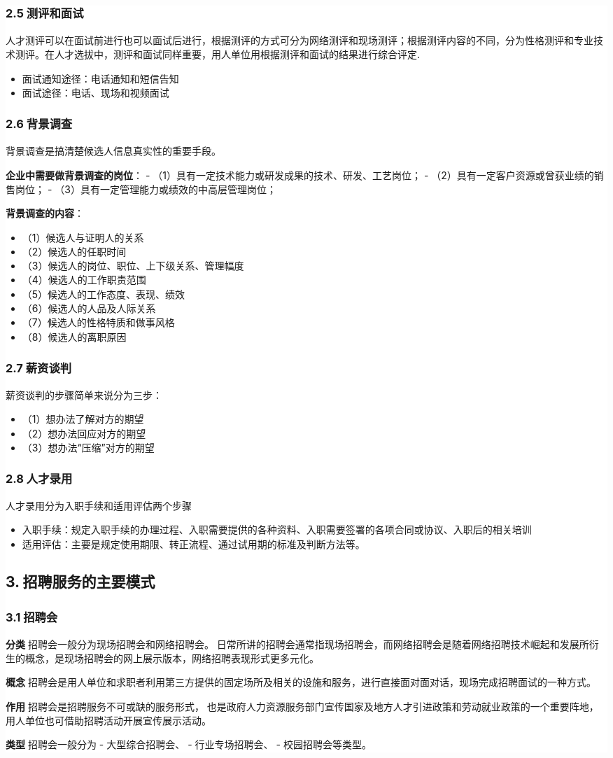 ### 2.5 测评和面试

人才测评可以在面试前进行也可以面试后进行，根据测评的方式可分为网络测评和现场测评；根据测评内容的不同，分为性格测评和专业技术测评。在人才选拔中，测评和面试同样重要，用人单位用根据测评和面试的结果进行综合评定.

- 面试通知途径：电话通知和短信告知
- 面试途径：电话、现场和视频面试

### 2.6 背景调查

背景调查是搞清楚候选人信息真实性的重要手段。

**企业中需要做背景调查的岗位**： - （1）具有一定技术能力或研发成果的技术、研发、工艺岗位； - （2）具有一定客户资源或曾获业绩的销售岗位； - （3）具有一定管理能力或绩效的中高层管理岗位；

**背景调查的内容**：

- （1）候选人与证明人的关系
- （2）候选人的任职时间
- （3）候选人的岗位、职位、上下级关系、管理幅度
- （4）候选人的工作职责范围
- （5）候选人的工作态度、表现、绩效
- （6）候选人的人品及人际关系
- （7）候选人的性格特质和做事风格
- （8）候选人的离职原因

### 2.7 薪资谈判

薪资谈判的步骤简单来说分为三步：

- （1）想办法了解对方的期望
- （2）想办法回应对方的期望
- （3）想办法“压缩”对方的期望

### 2.8 人才录用

人才录用分为入职手续和适用评估两个步骤

- 入职手续：规定入职手续的办理过程、入职需要提供的各种资料、入职需要签署的各项合同或协议、入职后的相关培训
- 适用评估：主要是规定使用期限、转正流程、通过试用期的标准及判断方法等。

## 3. 招聘服务的主要模式

### 3.1 招聘会

**分类**
招聘会一般分为现场招聘会和网络招聘会。 日常所讲的招聘会通常指现场招聘会，而网络招聘会是随着网络招聘技术崛起和发展所衍生的概念，是现场招聘会的网上展示版本，网络招聘表现形式更多元化。

**概念**
招聘会是用人单位和求职者利用第三方提供的固定场所及相关的设施和服务，进行直接面对面对话，现场完成招聘面试的一种方式。

**作用**
招聘会是招聘服务不可或缺的服务形式， 也是政府人力资源服务部门宣传国家及地方人才引进政策和劳动就业政策的一个重要阵地， 用人单位也可借助招聘活动开展宣传展示活动。

**类型**
招聘会一般分为 - 大型综合招聘会、 - 行业专场招聘会、 - 校园招聘会等类型。
